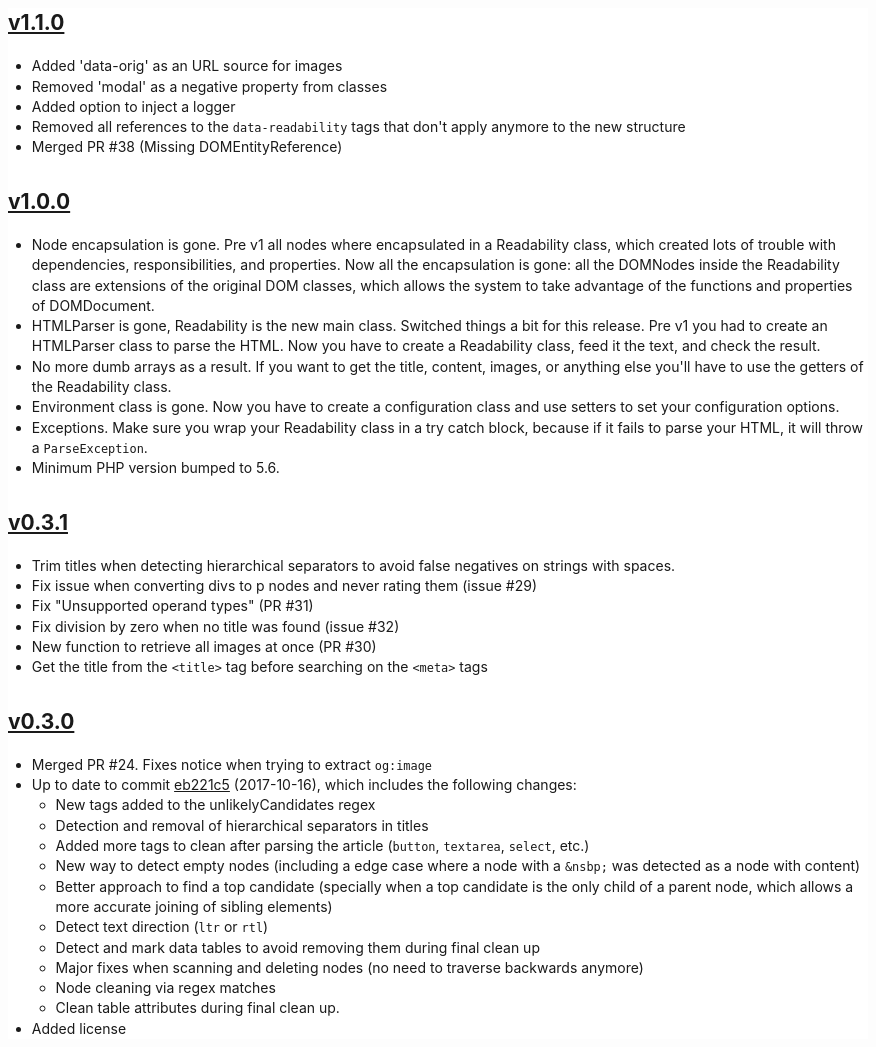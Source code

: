 ## [v1.1.0](https://github.com/andreskrey/readability.php/releases/tag/v1.1.0)

- Added 'data-orig' as an URL source for images
- Removed 'modal' as a negative property from classes
- Added option to inject a logger
- Removed all references to the `data-readability` tags that don't apply anymore to the new structure
- Merged PR #38 (Missing DOMEntityReference)

## [v1.0.0](https://github.com/andreskrey/readability.php/releases/tag/v1.0.0)

- Node encapsulation is gone. Pre v1 all nodes where encapsulated in a Readability class, which created lots of trouble with dependencies, responsibilities, and properties. Now all the encapsulation is gone: all the DOMNodes inside the Readability class are extensions of the original DOM classes, which allows the system to take advantage of the functions and properties of DOMDocument.
- HTMLParser is gone, Readability is the new main class. Switched things a bit for this release. Pre v1 you had to create an HTMLParser class to parse the HTML. Now you have to create a Readability class, feed it the text, and check the result.
- No more dumb arrays as a result. If you want to get the title, content, images, or anything else you'll have to use the getters of the Readability class.
- Environment class is gone. Now you have to create a configuration class and use setters to set your configuration options.
- Exceptions. Make sure you wrap your Readability class in a try catch block, because if it fails to parse your HTML, it will throw a `ParseException`.
- Minimum PHP version bumped to 5.6.

## [v0.3.1](https://github.com/andreskrey/readability.php/releases/tag/v0.3.1)

- Trim titles when detecting hierarchical separators to avoid false negatives on strings with spaces.
- Fix issue when converting divs to p nodes and never rating them (issue #29)
- Fix "Unsupported operand types" (PR #31)
- Fix division by zero when no title was found (issue #32)
- New function to retrieve all images at once (PR #30)
- Get the title from the `<title>` tag before searching on the `<meta>` tags

## [v0.3.0](https://github.com/andreskrey/readability.php/releases/tag/v0.3.0)

- Merged PR #24. Fixes notice when trying to extract `og:image`
- Up to date to commit [eb221c5](https://github.com/mozilla/readability/commit/c3ff1a2d2c94c1db257b2c9aa88a4b8fbeb221c5) (2017-10-16), which includes the following changes:
  - New tags added to the unlikelyCandidates regex
  - Detection and removal of hierarchical separators in titles
  - Added more tags to clean after parsing the article (`button`, `textarea`, `select`, etc.)
  - New way to detect empty nodes (including a edge case where a node with a `&nsbp;` was detected as a node with content)
  - Better approach to find a top candidate (specially when a top candidate is the only child of a parent node, which allows a more accurate joining of sibling elements)
  - Detect text direction (`ltr` or `rtl`)
  - Detect and mark data tables to avoid removing them during final clean up
  - Major fixes when scanning and deleting nodes (no need to traverse backwards anymore)
  - Node cleaning via regex matches
  - Clean table attributes during final clean up.
- Added license
